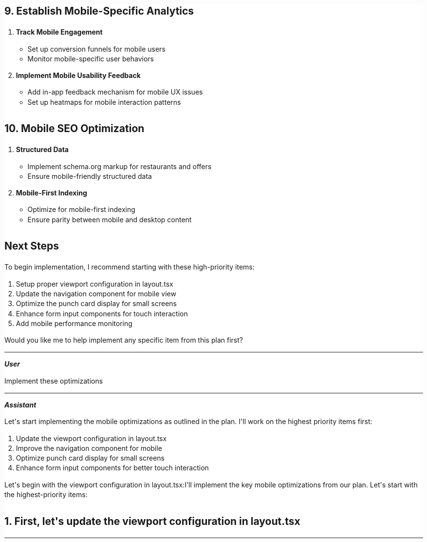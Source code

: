 ## 9. Establish Mobile-Specific Analytics

1. **Track Mobile Engagement**
   - Set up conversion funnels for mobile users
   - Monitor mobile-specific user behaviors

2. **Implement Mobile Usability Feedback**
   - Add in-app feedback mechanism for mobile UX issues
   - Set up heatmaps for mobile interaction patterns

## 10. Mobile SEO Optimization

1. **Structured Data**
   - Implement schema.org markup for restaurants and offers
   - Ensure mobile-friendly structured data

2. **Mobile-First Indexing**
   - Optimize for mobile-first indexing
   - Ensure parity between mobile and desktop content

## Next Steps

To begin implementation, I recommend starting with these high-priority items:

1. Setup proper viewport configuration in layout.tsx
2. Update the navigation component for mobile view
3. Optimize the punch card display for small screens
4. Enhance form input components for touch interaction
5. Add mobile performance monitoring

Would you like me to help implement any specific item from this plan first?

---

_**User**_

Implement these optimizations

---

_**Assistant**_

<think>Let's start implementing the mobile optimizations as outlined in the plan. I'll work on the highest priority items first:

1. Update the viewport configuration in layout.tsx
2. Improve the navigation component for mobile
3. Optimize punch card display for small screens
4. Enhance form input components for better touch interaction

Let's begin with the viewport configuration in layout.tsx:</think>I'll implement the key mobile optimizations from our plan. Let's start with the highest-priority items:

## 1. First, let's update the viewport configuration in layout.tsx

---